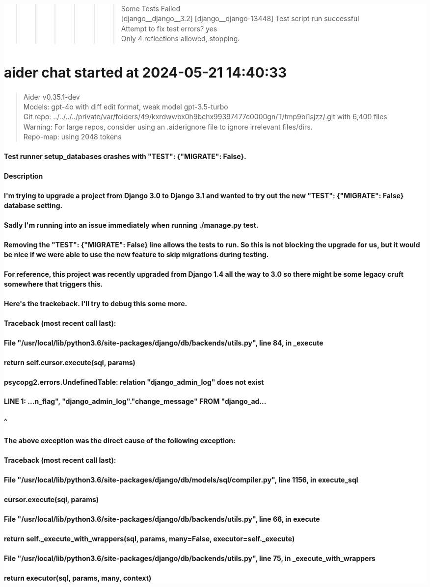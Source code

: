 >   
> >>>>> Some Tests Failed  
> [django__django__3.2] [django__django-13448] Test script run successful   
> Attempt to fix test errors? yes  
> Only 4 reflections allowed, stopping.  

# aider chat started at 2024-05-21 14:40:33

> Aider v0.35.1-dev  
> Models: gpt-4o with diff edit format, weak model gpt-3.5-turbo  
> Git repo: ../../../../private/var/folders/49/kxrdwwbx0h9bchx99397477c0000gn/T/tmp9bi1sjzz/.git with 6,400 files  
> Warning: For large repos, consider using an .aiderignore file to ignore irrelevant files/dirs.  
> Repo-map: using 2048 tokens  

#### Test runner setup_databases crashes with "TEST": {"MIGRATE": False}.  
#### Description  
#### 	  
#### I'm trying to upgrade a project from Django 3.0 to Django 3.1 and wanted to try out the new "TEST": {"MIGRATE": False} database setting.  
#### Sadly I'm running into an issue immediately when running ./manage.py test.  
#### Removing the "TEST": {"MIGRATE": False} line allows the tests to run. So this is not blocking the upgrade for us, but it would be nice if we were able to use the new feature to skip migrations during testing.  
#### For reference, this project was recently upgraded from Django 1.4 all the way to 3.0 so there might be some legacy cruft somewhere that triggers this.  
#### Here's the trackeback. I'll try to debug this some more.  
#### Traceback (most recent call last):  
####  File "/usr/local/lib/python3.6/site-packages/django/db/backends/utils.py", line 84, in _execute  
#### 	return self.cursor.execute(sql, params)  
#### psycopg2.errors.UndefinedTable: relation "django_admin_log" does not exist  
#### LINE 1: ...n_flag", "django_admin_log"."change_message" FROM "django_ad...  
#### 															 ^  
#### The above exception was the direct cause of the following exception:  
#### Traceback (most recent call last):  
####  File "/usr/local/lib/python3.6/site-packages/django/db/models/sql/compiler.py", line 1156, in execute_sql  
#### 	cursor.execute(sql, params)  
####  File "/usr/local/lib/python3.6/site-packages/django/db/backends/utils.py", line 66, in execute  
#### 	return self._execute_with_wrappers(sql, params, many=False, executor=self._execute)  
####  File "/usr/local/lib/python3.6/site-packages/django/db/backends/utils.py", line 75, in _execute_with_wrappers  
#### 	return executor(sql, params, many, context)  